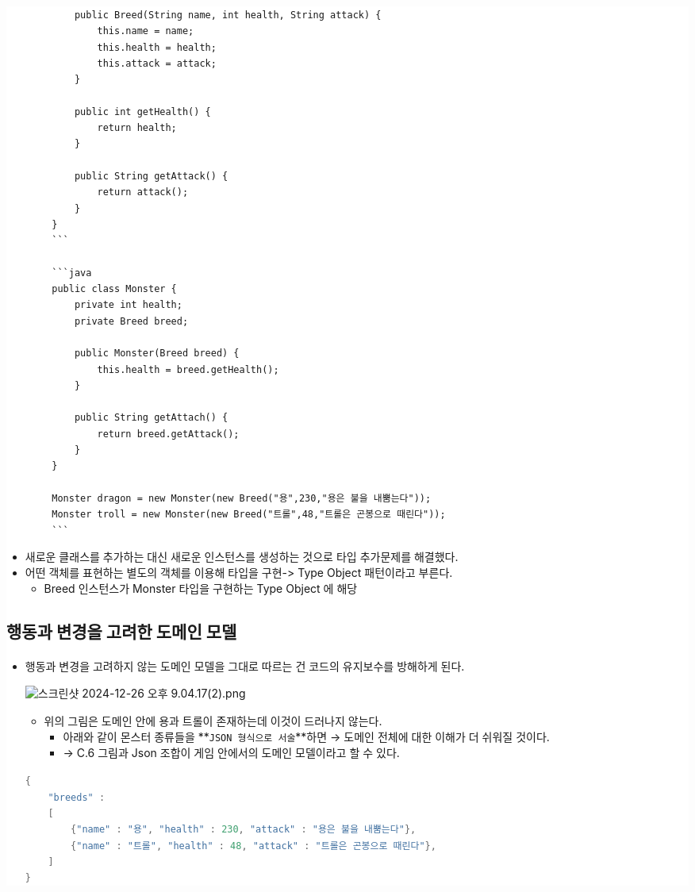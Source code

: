                 public Breed(String name, int health, String attack) {
                    this.name = name;
                    this.health = health;
                    this.attack = attack;
                }
                
                public int getHealth() {
                    return health;
                }
                
                public String getAttack() {
                    return attack();
                }
            }
            ```
            
            ```java
            public class Monster {
                private int health;
                private Breed breed;
                
                public Monster(Breed breed) {
                    this.health = breed.getHealth();
                }
                
                public String getAttach() {
                    return breed.getAttack();
                }
            }
            
            Monster dragon = new Monster(new Breed("용",230,"용은 불을 내뿜는다"));
            Monster troll = new Monster(new Breed("트롤",48,"트롤은 곤봉으로 때린다"));
            ```
            
- 새로운 클래스를 추가하는 대신 새로운 인스턴스를 생성하는 것으로 타입 추가문제를 해결했다.
- 어떤 객체를 표현하는 별도의 객체를 이용해 타입을 구현-> Type Object 패턴이라고 부른다.
    - Breed 인스턴스가 Monster 타입을 구현하는 Type Object 에 해당

## 행동과 변경을 고려한 도메인 모델

- 행동과 변경을 고려하지 않는 도메인 모델을 그대로 따르는 건 코드의 유지보수를 방해하게 된다.
    
    ![스크린샷 2024-12-26 오후 9.04.17(2).png](https://prod-files-secure.s3.us-west-2.amazonaws.com/e2c6ccd4-4439-43db-96e9-e654aaf4aa71/4d5656aa-2765-4137-bd10-e740d087d93f/%E1%84%89%E1%85%B3%E1%84%8F%E1%85%B3%E1%84%85%E1%85%B5%E1%86%AB%E1%84%89%E1%85%A3%E1%86%BA_2024-12-26_%E1%84%8B%E1%85%A9%E1%84%92%E1%85%AE_9.04.17(2).png)
    
    - 위의 그림은 도메인 안에 용과 트롤이 존재하는데 이것이 드러나지 않는다.
        - 아래와 같이 몬스터 종류들을 **`JSON 형식으로 서술`**하면 → 도메인 전체에 대한 이해가 더 쉬워질 것이다.
        - → C.6 그림과 Json 조합이 게임 안에서의 도메인 모델이라고 할 수 있다.
    
    ```java
    {
        "breeds" : 
        [
            {"name" : "용", "health" : 230, "attack" : "용은 불을 내뿜는다"},
            {"name" : "트롤", "health" : 48, "attack" : "트롤은 곤봉으로 때린다"},
        ]
    }
    ```
    
